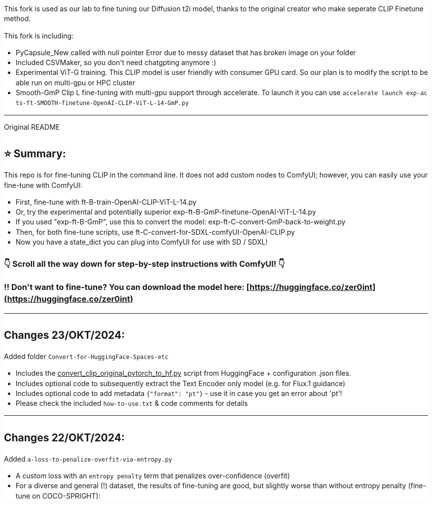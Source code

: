 This fork is used as our lab to fine tuning our Diffusion t2i model, thanks to the original creator who make seperate CLIP Finetune method.

This fork is including:
- PyCapsule_New called with null pointer Error due to messy dataset that has broken image on your folder
- Included CSVMaker, so you don't need chatgpting anymore :)
- Experimental ViT-G training. This CLIP model is user friendly with consumer GPU card. So our plan is to modify the script to be able run on multi-gpu or HPC cluster
- Smooth-GmP Clip L fine-tuning with multi-gpu support through accelerate. To launch it you can use `accelerate launch exp-acts-ft-SMOOTH-finetune-OpenAI-CLIP-ViT-L-14-GmP.py`


___
Original README

## ⭐ Summary: 
This repo is for fine-tuning CLIP in the command line. It does not add custom nodes to ComfyUI; however, you can easily use your fine-tune with ComfyUI:
- First, fine-tune with ft-B-train-OpenAI-CLIP-ViT-L-14.py
- Or, try the experimental and potentially superior exp-ft-B-GmP-finetune-OpenAI-ViT-L-14.py
- If you used "exp-ft-B-GmP", use this to convert the model: exp-ft-C-convert-GmP-back-to-weight.py
- Then, for both fine-tune scripts, use ft-C-convert-for-SDXL-comfyUI-OpenAI-CLIP.py
- Now you have a state_dict you can plug into ComfyUI for use with SD / SDXL!
### 👇 Scroll all the way down for step-by-step instructions with ComfyUI! 👇
### ‼️ Don't want to fine-tune? You can download the model here: [https://huggingface.co/zer0int](https://huggingface.co/zer0int)
-------
## Changes 23/OKT/2024:
Added folder `Convert-for-HuggingFace-Spaces-etc`

- Includes the [convert_clip_original_pytorch_to_hf.py](https://github.com/huggingface/transformers/blob/main/src/transformers/models/clip/convert_clip_original_pytorch_to_hf.py) script from HuggingFace + configuration .json files.
- Includes optional code to subsequently extract the Text Encoder only model (e.g. for Flux.1 guidance)
- Includes optional code to add metadata `{"format": "pt"}` - use it in case you get an error about 'pt'!
- Please check the included `how-to-use.txt` & code comments for details
----
## Changes 22/OKT/2024:
Added `a-loss-to-penalize-overfit-via-entropy.py`

- A custom loss with an `entropy penalty` term that penalizes over-confidence (overfit)
- For a diverse and general (!) dataset, the results of fine-tuning are good, but slightly worse than without entropy penalty (fine-tune on COCO-SPRIGHT):
